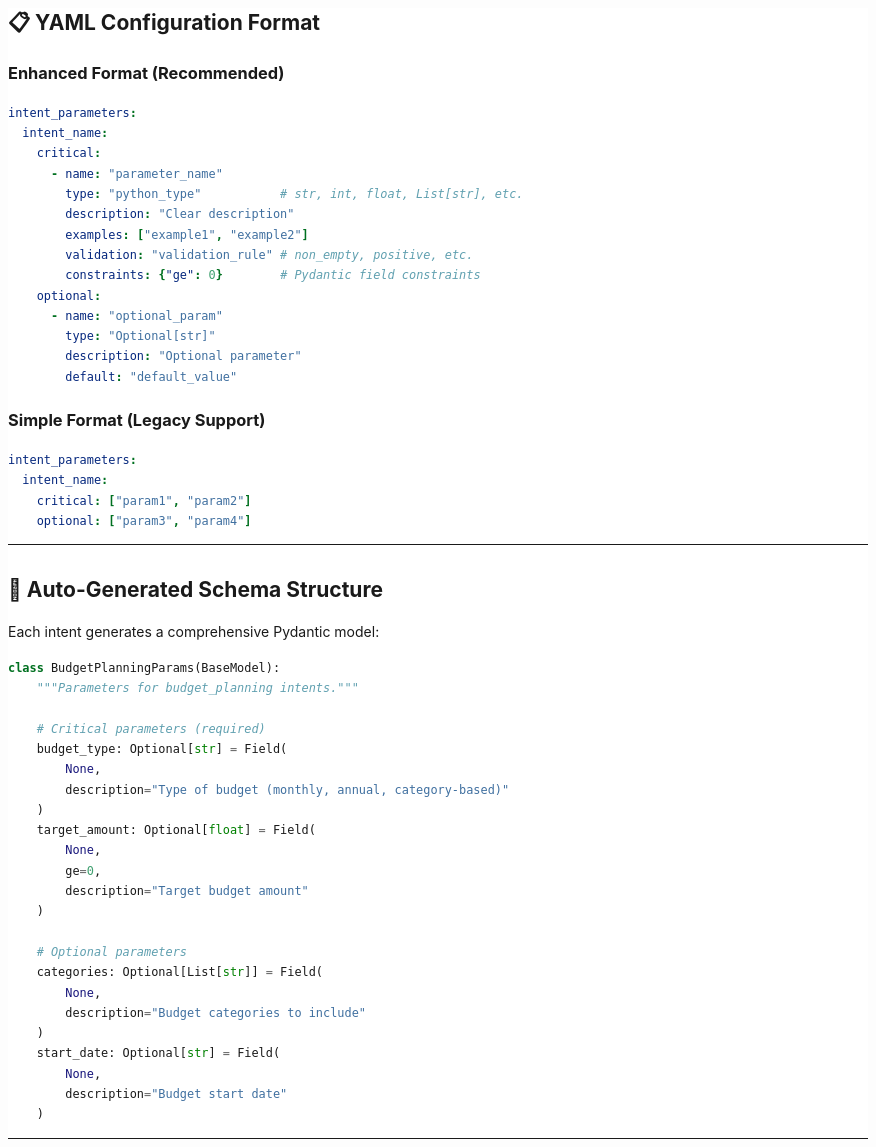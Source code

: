 ## 📋 **YAML Configuration Format**

### **Enhanced Format (Recommended)**

```yaml
intent_parameters:
  intent_name:
    critical:
      - name: "parameter_name"
        type: "python_type"           # str, int, float, List[str], etc.
        description: "Clear description"
        examples: ["example1", "example2"]
        validation: "validation_rule" # non_empty, positive, etc.
        constraints: {"ge": 0}        # Pydantic field constraints
    optional:
      - name: "optional_param"
        type: "Optional[str]"
        description: "Optional parameter"
        default: "default_value"
```

### **Simple Format (Legacy Support)**

```yaml
intent_parameters:
  intent_name:
    critical: ["param1", "param2"]
    optional: ["param3", "param4"]
```

---

## 🤖 **Auto-Generated Schema Structure**

Each intent generates a comprehensive Pydantic model:

```python
class BudgetPlanningParams(BaseModel):
    """Parameters for budget_planning intents."""
    
    # Critical parameters (required)
    budget_type: Optional[str] = Field(
        None,
        description="Type of budget (monthly, annual, category-based)"
    )
    target_amount: Optional[float] = Field(
        None,
        ge=0,
        description="Target budget amount"
    )
    
    # Optional parameters
    categories: Optional[List[str]] = Field(
        None,
        description="Budget categories to include"
    )
    start_date: Optional[str] = Field(
        None,
        description="Budget start date"
    )
```

---